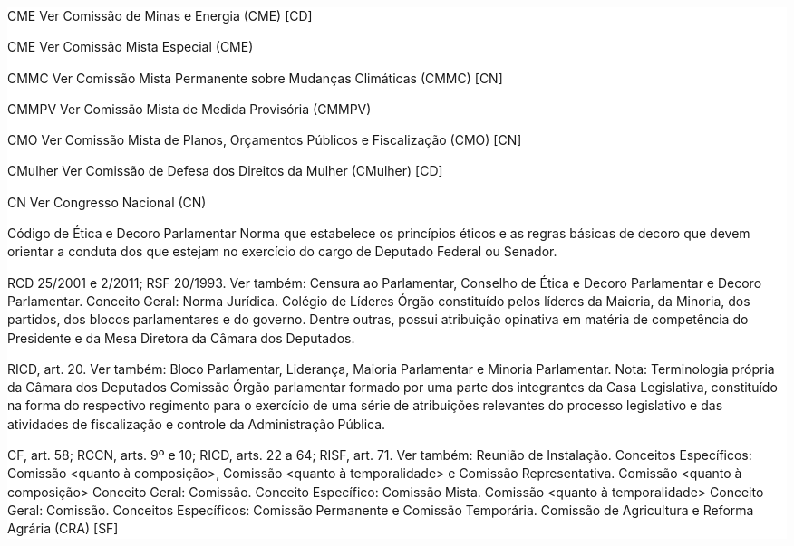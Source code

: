 CME
Ver Comissão de Minas e Energia (CME) [CD]

CME
Ver Comissão Mista Especial (CME)

CMMC
Ver Comissão Mista Permanente sobre Mudanças Climáticas (CMMC) [CN]

CMMPV
Ver Comissão Mista de Medida Provisória (CMMPV)

CMO
Ver Comissão Mista de Planos, Orçamentos Públicos e Fiscalização (CMO) [CN]

CMulher
Ver Comissão de Defesa dos Direitos da Mulher (CMulher) [CD]

CN
Ver Congresso Nacional (CN)

Código de Ética e Decoro Parlamentar
Norma que estabelece os princípios éticos e as regras básicas de decoro que devem orientar a conduta dos que estejam no exercício do cargo de Deputado Federal ou Senador.

RCD 25/2001 e 2/2011; RSF 20/1993.
Ver também: Censura ao Parlamentar, Conselho de Ética e Decoro Parlamentar e Decoro Parlamentar.
Conceito Geral: Norma Jurídica.
Colégio de Líderes
Órgão constituído pelos líderes da Maioria, da Minoria, dos partidos, dos blocos parlamentares e do governo. Dentre outras, possui atribuição opinativa em matéria de competência do Presidente e da Mesa Diretora da Câmara dos Deputados.

RICD, art. 20.
Ver também: Bloco Parlamentar, Liderança, Maioria Parlamentar e Minoria Parlamentar.
Nota: Terminologia própria da Câmara dos Deputados
Comissão
Órgão parlamentar formado por uma parte dos integrantes da Casa Legislativa, constituído na forma do respectivo regimento para o exercício de uma série de atribuições relevantes do processo legislativo e das atividades de fiscalização e controle da Administração Pública.

CF, art. 58; RCCN, arts. 9º e 10; RICD, arts. 22 a 64; RISF, art. 71.
Ver também: Reunião de Instalação.
Conceitos Específicos: Comissão <quanto à composição>, Comissão <quanto à temporalidade> e Comissão Representativa.
Comissão <quanto à composição>
Conceito Geral: Comissão.
Conceito Específico: Comissão Mista.
Comissão <quanto à temporalidade>
Conceito Geral: Comissão.
Conceitos Específicos: Comissão Permanente e Comissão Temporária.
Comissão de Agricultura e Reforma Agrária (CRA) [SF]